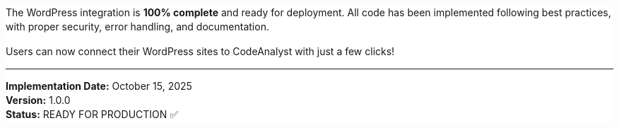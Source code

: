 The WordPress integration is **100% complete** and ready for deployment. All code has been implemented following best practices, with proper security, error handling, and documentation.

Users can now connect their WordPress sites to CodeAnalyst with just a few clicks!

---

**Implementation Date:** October 15, 2025  
**Version:** 1.0.0  
**Status:** READY FOR PRODUCTION ✅

